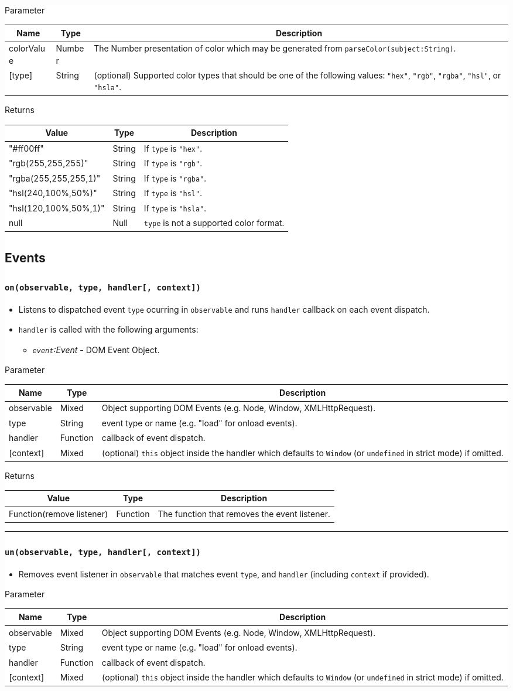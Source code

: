 Parameter

Name      | Type  | Description
--        |--     |--
colorValue | Number | The Number presentation of color which may be generated from `parseColor(subject:String)`.
[type]  | String  | (optional) Supported color types that should be one of the following values: `"hex"`, `"rgb"`, `"rgba"`, `"hsl"`, or `"hsla"`.

Returns

Value | Type  | Description
--    |--     |--
"#ff00ff" | String | If `type` is `"hex"`.
"rgb(255,255,255)" | String | If `type` is `"rgb"`.
"rgba(255,255,255,1)" | String | If `type` is `"rgba"`.
"hsl(240,100%,50%)" | String | If `type` is `"hsl"`.
"hsl(120,100%,50%,1)" | String | If `type` is `"hsla"`.
null  | Null | `type` is not a supported color format.

## Events

### `on(observable, type, handler[, context])`

* Listens to dispatched event `type` ocurring in `observable` and runs `handler` callback on each event dispatch.

* `handler` is called with the following arguments:
  * *`event`:Event* - DOM Event Object.

Parameter

Name      | Type  | Description
--        |--     |--
observable | Mixed | Object supporting DOM Events (e.g. Node, Window, XMLHttpRequest).
type  | String  | event type or name (e.g. "load" for onload events).
handler | Function | callback of event dispatch.
[context] | Mixed | (optional) `this` object inside the handler which defaults to `Window` (or `undefined` in strict mode) if omitted.

Returns

Value | Type  | Description
--    |--     |--
Function(remove listener) | Function | The function that removes the event listener.

---

### `un(observable, type, handler[, context])`

* Removes event listener in `observable` that matches event `type`, and `handler` (including `context` if provided).

Parameter

Name      | Type  | Description
--        |--     |--
observable | Mixed | Object supporting DOM Events (e.g. Node, Window, XMLHttpRequest).
type  | String  | event type or name (e.g. "load" for onload events).
handler | Function | callback of event dispatch.
[context] | Mixed | (optional) `this` object inside the handler which defaults to `Window` (or `undefined` in strict mode) if omitted.
